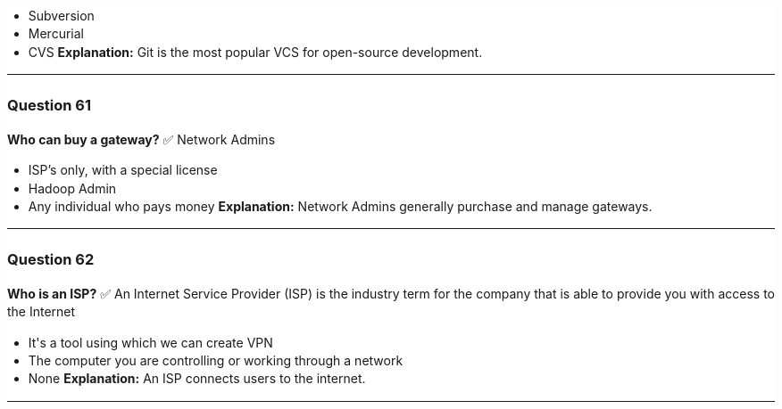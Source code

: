 * Subversion
* Mercurial
* CVS
  **Explanation:** Git is the most popular VCS for open-source development.

---

### Question 61

**Who can buy a gateway?**
✅ Network Admins

* ISP’s only, with a special license
* Hadoop Admin
* Any individual who pays money
  **Explanation:** Network Admins generally purchase and manage gateways.

---

### Question 62

**Who is an ISP?**
✅ An Internet Service Provider (ISP) is the industry term for the company that is able to provide you with access to the Internet

* It's a tool using which we can create VPN
* The computer you are controlling or working through a network
* None
  **Explanation:** An ISP connects users to the internet.

---
